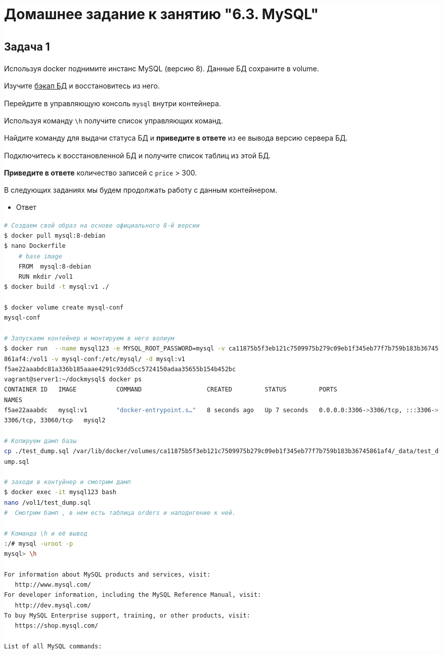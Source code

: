# Домашнее задание к занятию "6.3. MySQL"

## Задача 1

Используя docker поднимите инстанс MySQL (версию 8). Данные БД сохраните в volume.

Изучите [бэкап БД](https://github.com/netology-code/virt-homeworks/tree/master/06-db-03-mysql/test_data) и 
восстановитесь из него.

Перейдите в управляющую консоль `mysql` внутри контейнера.

Используя команду `\h` получите список управляющих команд.

Найдите команду для выдачи статуса БД и **приведите в ответе** из ее вывода версию сервера БД.

Подключитесь к восстановленной БД и получите список таблиц из этой БД.

**Приведите в ответе** количество записей с `price` > 300.

В следующих заданиях мы будем продолжать работу с данным контейнером.
* Ответ 
```bash
# Создаем свой образ на основе официального 8-й версии
$ docker pull mysql:8-debian
$ nano Dockerfile
    # base image
    FROM  mysql:8-debian
    RUN mkdir /vol1
$ docker build -t mysql:v1 ./

$ docker volume create mysql-conf
mysql-conf

# Запускаем контейнер и монтируем в него волиум
$ docker run  --name mysql123 -e MYSQL_ROOT_PASSWORD=mysql -v ca11875b5f3eb121c7509975b279c09eb1f345eb77f7b759b183b36745861af4:/vol1 -v mysql-conf:/etc/mysql/ -d mysql:v1
f5ae22aaabdc81a336b185aaae4291c93dd5cc5724150adaa35655b154b452bc
vagrant@server1:~/dockmysql$ docker ps
CONTAINER ID   IMAGE           COMMAND                  CREATED         STATUS         PORTS                                                  NAMES
f5ae22aaabdc   mysql:v1        "docker-entrypoint.s…"   8 seconds ago   Up 7 seconds   0.0.0.0:3306->3306/tcp, :::3306->3306/tcp, 33060/tcp   mysql2

# Копируем дамп базы
cp ./test_dump.sql /var/lib/docker/volumes/ca11875b5f3eb121c7509975b279c09eb1f345eb77f7b759b183b36745861af4/_data/test_dump.sql

# заходи в контуйнер и смотрим дамп 
$ docker exec -it mysql123 bash
nano /vol1/test_dump.sql
#  Смотрим бамп , в нем есть таблица orders и наподнгение к ней.

# Команда \h и её вывод
:/# mysql -uroot -p
mysql> \h

For information about MySQL products and services, visit:
   http://www.mysql.com/
For developer information, including the MySQL Reference Manual, visit:
   http://dev.mysql.com/
To buy MySQL Enterprise support, training, or other products, visit:
   https://shop.mysql.com/

List of all MySQL commands:
```